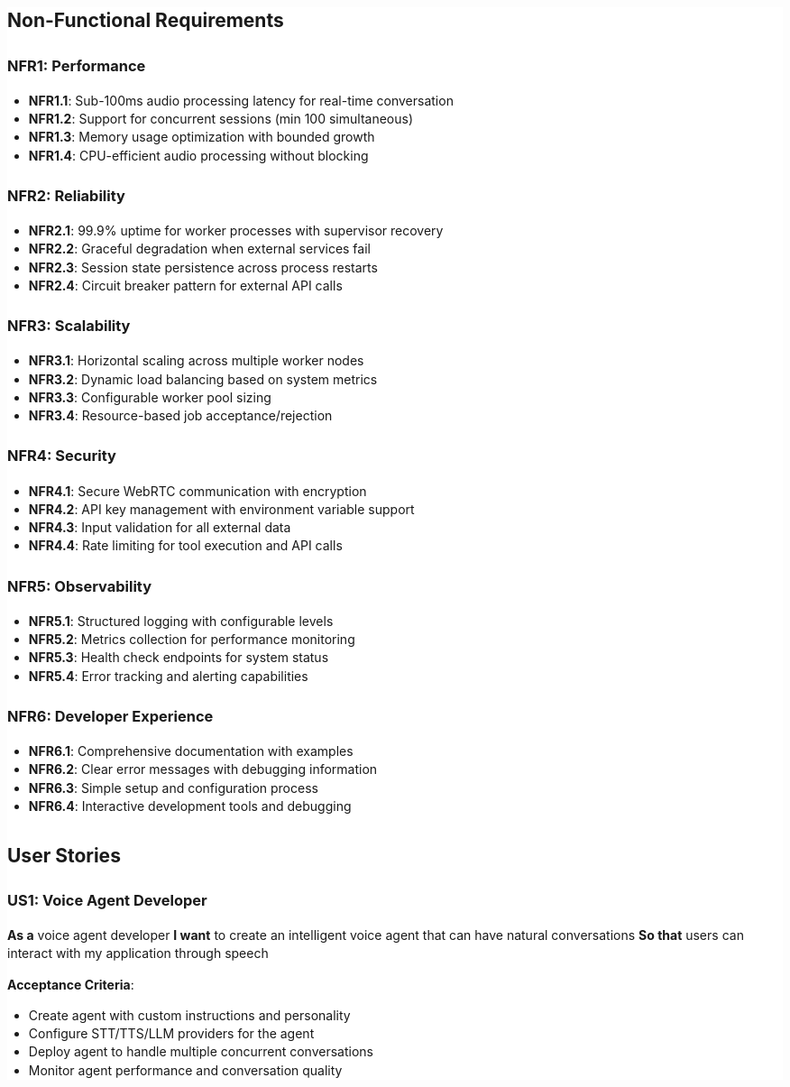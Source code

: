 ## Non-Functional Requirements

### NFR1: Performance
- **NFR1.1**: Sub-100ms audio processing latency for real-time conversation
- **NFR1.2**: Support for concurrent sessions (min 100 simultaneous)
- **NFR1.3**: Memory usage optimization with bounded growth
- **NFR1.4**: CPU-efficient audio processing without blocking

### NFR2: Reliability
- **NFR2.1**: 99.9% uptime for worker processes with supervisor recovery
- **NFR2.2**: Graceful degradation when external services fail
- **NFR2.3**: Session state persistence across process restarts
- **NFR2.4**: Circuit breaker pattern for external API calls

### NFR3: Scalability
- **NFR3.1**: Horizontal scaling across multiple worker nodes
- **NFR3.2**: Dynamic load balancing based on system metrics
- **NFR3.3**: Configurable worker pool sizing
- **NFR3.4**: Resource-based job acceptance/rejection

### NFR4: Security
- **NFR4.1**: Secure WebRTC communication with encryption
- **NFR4.2**: API key management with environment variable support
- **NFR4.3**: Input validation for all external data
- **NFR4.4**: Rate limiting for tool execution and API calls

### NFR5: Observability
- **NFR5.1**: Structured logging with configurable levels
- **NFR5.2**: Metrics collection for performance monitoring
- **NFR5.3**: Health check endpoints for system status
- **NFR5.4**: Error tracking and alerting capabilities

### NFR6: Developer Experience
- **NFR6.1**: Comprehensive documentation with examples
- **NFR6.2**: Clear error messages with debugging information
- **NFR6.3**: Simple setup and configuration process
- **NFR6.4**: Interactive development tools and debugging

## User Stories

### US1: Voice Agent Developer
**As a** voice agent developer
**I want** to create an intelligent voice agent that can have natural conversations
**So that** users can interact with my application through speech

**Acceptance Criteria**:
- Create agent with custom instructions and personality
- Configure STT/TTS/LLM providers for the agent
- Deploy agent to handle multiple concurrent conversations
- Monitor agent performance and conversation quality
